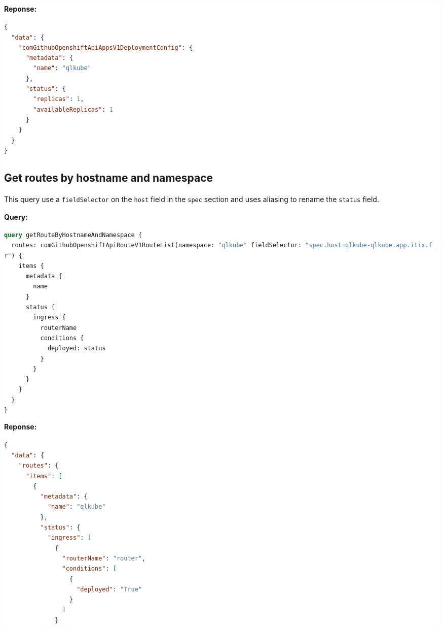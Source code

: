 **Reponse:**

```json
{
  "data": {
    "comGithubOpenshiftApiAppsV1DeploymentConfig": {
      "metadata": {
        "name": "qlkube"
      },
      "status": {
        "replicas": 1,
        "availableReplicas": 1
      }
    }
  }
}
```

## Get routes by hostname and namespace

This query use a `fieldSelector` on the `host` field in the `spec` section and uses aliasing to rename the `status` field.

**Query:**

```graphql
query getRouteByHostnameAndNamespace {
  routes: comGithubOpenshiftApiRouteV1RouteList(namespace: "qlkube" fieldSelector: "spec.host=qlkube-qlkube.app.itix.fr") {
    items {
      metadata {
        name
      }
      status {
        ingress {
          routerName
          conditions {
            deployed: status
          }
        }
      }
    }
  }
}
```

**Reponse:**

```json
{
  "data": {
    "routes": {
      "items": [
        {
          "metadata": {
            "name": "qlkube"
          },
          "status": {
            "ingress": [
              {
                "routerName": "router",
                "conditions": [
                  {
                    "deployed": "True"
                  }
                ]
              }
```